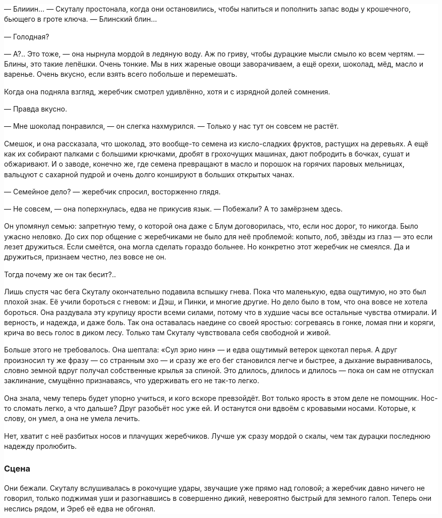 — Блииин… — Скуталу простонала, когда они остановились, чтобы напиться и пополнить запас воды у крошечного, бьющего в гроте ключа. — Блинский блин…

— Голодная?

— А?.. Это тоже, — она нырнула мордой в ледяную воду. Аж по гриву, чтобы дурацкие мысли смыло ко всем чертям. — Блины, это такие лепёшки. Очень тонкие. Мы в них жареные овощи заворачиваем, а ещё орехи, шоколад, мёд, масло и варенье. Очень вкусно, если взять всего побольше и перемешать.

Когда она подняла взгляд, жеребчик смотрел удивлённо, хотя и с изрядной долей сомнения.

— Правда вкусно.

— Мне шоколад понравился, — он слегка нахмурился. — Только у нас тут он совсем не растёт.

Смешок, и она рассказала, что шоколад, это вообще-то семена из кисло-сладких фруктов, растущих на деревьях. А ещё как их собирают палками с большими крючками, дробят в грохочущих машинах, дают побродить в бочках, сушат и обжаривают. И о заводе, конечно же, где семена превращают в масло и порошок на горячих паровых мельницах, вальцуют с сахарной пудрой и очень долго коншируют в больших открытых чанах.

— Семейное дело? — жеребчик спросил, восторженно глядя.

— Не совсем, — она поперхнулась, едва не прикусив язык. — Побежали? А то замёрзнем здесь.

Он упомянул семью: запретную тему, о которой она даже с Блум договорилась, что, если нос дорог, то никогда. Было ужасно неловко. До сих пор общение с жеребчиками не было для неё проблемой: копыто, лоб, звёзды из глаз — это если лезет дружиться. Если смеётся, она могла сделать гораздо больнее. Но конкретно этот жеребчик не смеялся. Да и дружиться, признаем честно, лез вовсе не он.

Тогда почему же он так бесит?..

Лишь спустя час бега Скуталу окончательно подавила вспышку гнева. Пока что маленькую, едва ощутимую, но это был плохой знак. Её учили бороться с гневом: и Дэш, и Пинки, и многие другие. Но дело было в том, что она вовсе не хотела бороться. Она раздувала эту крупицу ярости всеми силами, потому что в худшие часы все остальные чувства отмирали. И верность, и надежда, и даже боль. Так она оставалась наедине со своей яростью: согреваясь в гонке, ломая пни и коряги, крича во весь голос в диком лесу. Только там Скуталу чувствовала себя свободной и живой.

Больше этого не требовалось. Она шептала: «Сул эрио нин» — и едва ощутимый ветерок щекотал перья. А друг произносил ту же фразу — со странным эхо — и сразу же его бег становился легче и быстрее, а дыхание выравнивалось, словно земной вдруг получал собственные крылья за спиной. Это длилось, длилось и длилось — пока он сам не отпускал заклинание, смущённо признаваясь, что удерживать его не так-то легко.

Она знала, чему теперь будет упорно учиться, и кого вскоре превзойдёт. Вот только ярость в этом деле не помощник. Нос-то сломать легко, а что дальше? Друг разобьёт нос уже ей. И останутся они вдвоём с кровавыми носами. Которые, к слову, он умел, а она не умела лечить.

Нет, хватит с неё разбитых носов и плачущих жеребчиков. Лучше уж сразу мордой о скалы, чем так дурацки последнюю надежду пролюбить.

### Сцена

Они бежали. Скуталу вслушивалась в рокочущие удары, звучащие уже прямо над головой; а жеребчик давно ничего не говорил, только поджимая уши и разогнавшись в совершенно дикий, невероятно быстрый для земного галоп. Теперь они неслись рядом, и Эреб её едва не обгонял.
